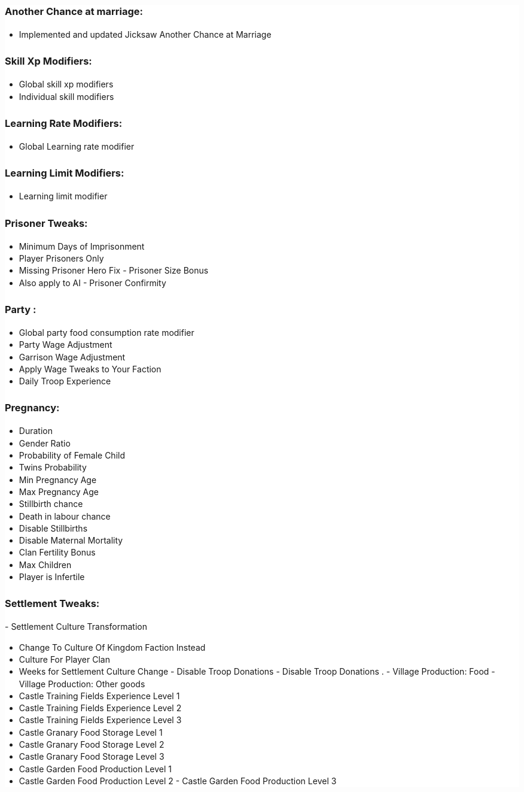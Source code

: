 ### Another Chance at marriage:
- Implemented and updated   Jicksaw  Another Chance at Marriage

### Skill Xp Modifiers:
- Global skill xp modifiers
- Individual skill modifiers

### Learning Rate Modifiers:
- Global Learning rate modifier

### Learning Limit Modifiers:
- Learning limit modifier

### Prisoner Tweaks:
- Minimum Days of Imprisonment
- ﻿﻿Player Prisoners Only
- Missing Prisoner Hero Fix
﻿- Prisoner Size Bonus
- ﻿Also apply to AI
﻿- Prisoner Confirmity

### Party :
- Global party food consumption rate modifier
- Party Wage Adjustment
- Garrison Wage Adjustment
- Apply Wage Tweaks to Your Faction
- Daily Troop Experience

### Pregnancy:
- Duration
- Gender Ratio
- Probability of Female Child
- Twins Probability
- Min Pregnancy Age
- Max Pregnancy Age
- Stillbirth chance
- Death in labour chance
- Disable Stillbirths
- Disable Maternal Mortality 
- Clan Fertility Bonus
- Max Children
- Player is Infertile

### Settlement Tweaks:
﻿- Settlement Culture Transformation
- ﻿Change To Culture Of Kingdom Faction Instead
- ﻿Culture For Player Clan
- ﻿Weeks for Settlement Culture Change 
﻿- Disable Troop Donations 
﻿- Disable Troop Donations .
﻿- Village Production: Food 
﻿- Village Production: Other goods 
- ﻿Castle Training Fields Experience Level 1 
- ﻿Castle Training Fields Experience Level 2 
- ﻿Castle Training Fields Experience Level 3 
- Castle Granary Food Storage Level 1
- ﻿Castle Granary Food Storage Level 2 
- ﻿Castle Granary Food Storage Level 3 
- ﻿Castle Garden Food Production Level 1
- ﻿Castle Garden Food Production Level 2 
﻿- Castle Garden Food Production Level 3